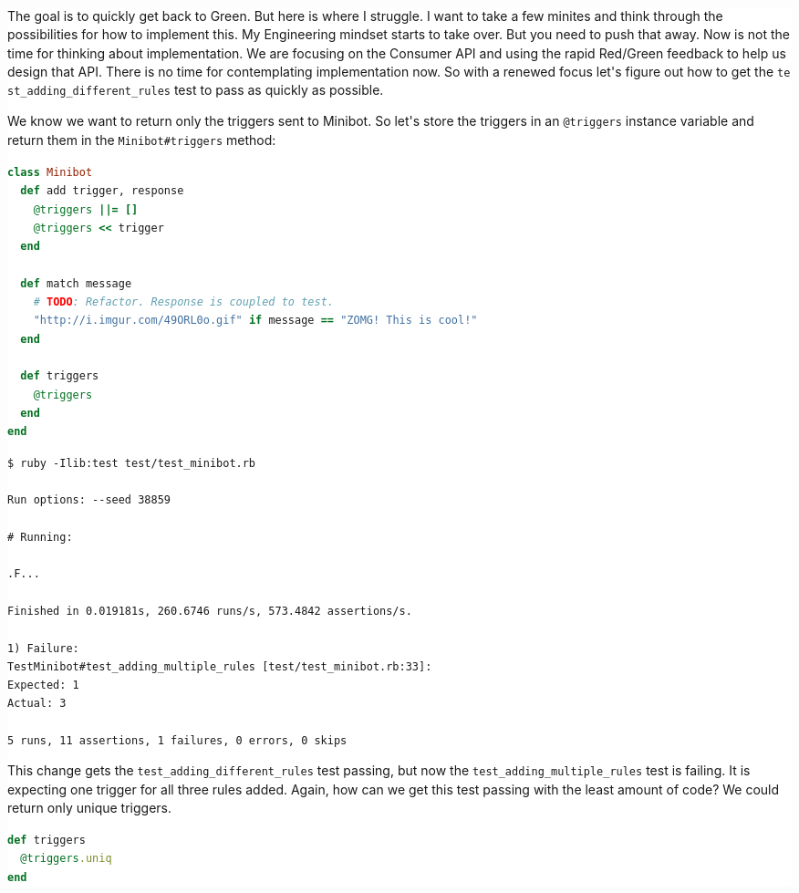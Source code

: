 The goal is to quickly get back to Green. But here is where I struggle. I want to take a few minites and think through the possibilities for how to implement this. My Engineering mindset starts to take over. But you need to push that away. Now is not the time for thinking about implementation. We are focusing on the Consumer API and using the rapid Red/Green feedback to help us design that API. There is no time for contemplating implementation now. So with a renewed focus let's figure out how to get the `test_adding_different_rules` test to pass as quickly as possible.

We know we want to return only the triggers sent to Minibot. So let's store the triggers in an `@triggers` instance variable and return them in the `Minibot#triggers` method:


```ruby
class Minibot
  def add trigger, response
    @triggers ||= []
    @triggers << trigger
  end

  def match message
    # TODO: Refactor. Response is coupled to test.
    "http://i.imgur.com/49ORL0o.gif" if message == "ZOMG! This is cool!"
  end

  def triggers
    @triggers
  end
end
```

```shell
$ ruby -Ilib:test test/test_minibot.rb

Run options: --seed 38859

# Running:

.F...

Finished in 0.019181s, 260.6746 runs/s, 573.4842 assertions/s.

1) Failure:
TestMinibot#test_adding_multiple_rules [test/test_minibot.rb:33]:
Expected: 1
Actual: 3

5 runs, 11 assertions, 1 failures, 0 errors, 0 skips
```

This change gets the `test_adding_different_rules` test passing, but now the `test_adding_multiple_rules` test is failing. It is expecting one trigger for all three rules added. Again, how can we get this test passing with the least amount of code? We could return only unique triggers.

```ruby
def triggers
  @triggers.uniq
end
```
